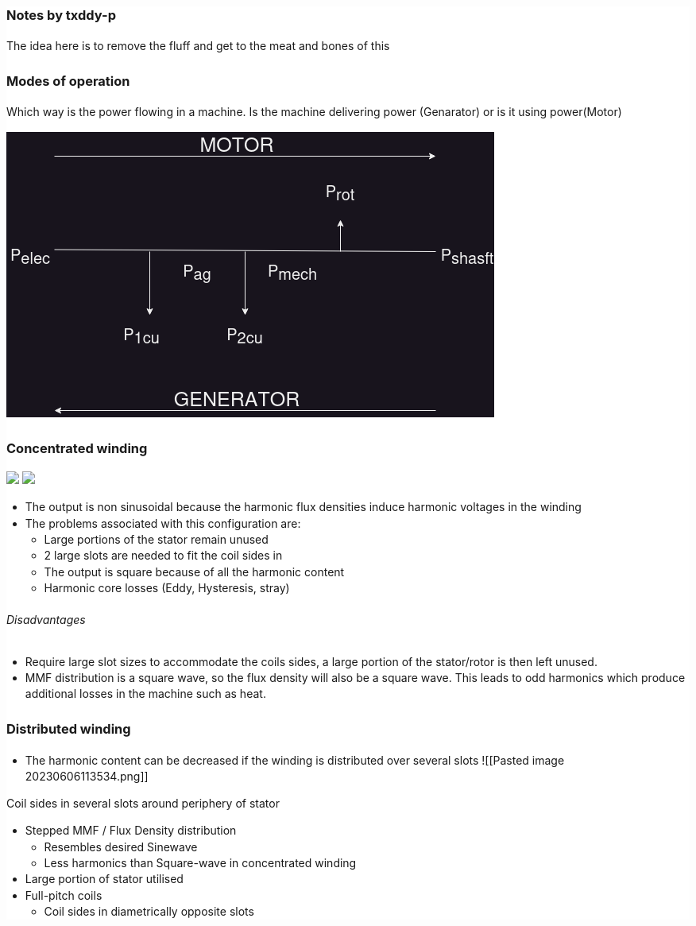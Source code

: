 ### Notes by txddy-p
The idea here is to remove the fluff and get to the meat and bones of this

### Modes of operation
Which way is the power flowing in a machine. Is the machine delivering power (Genarator) or is it using power(Motor)

![](Pwr_flow.png)

### Concentrated winding
![](https://remnote-user-data.s3.amazonaws.com/wNrsx_1z5x6AA7Zi-92pJLiPmVv_wEvJ4faCzPQm1Z2mN216AgeNljtjoxcrs72qAZIWrMJ_1S0gxFHEWR0RWw9gaXny2yaM_nXA4AlDcDLExTj3I9INHRtB4eP2l5VS.png) ![](https://remnote-user-data.s3.amazonaws.com/WfN6AKX4I6zdrU3jaJ3tfg2moaenvHkMR752w-1lFbfFsPysAtboJTUP94SRrC8LlG8VmvV7p8xidgIBLt-8EhJfGhPdhiYNB390PI-qu8Ui2ElA1ndsiYDHGokaNueI.png)

- The output is non sinusoidal because the harmonic flux densities induce harmonic voltages in the winding
- The problems associated with this configuration are:
	- Large portions of the stator remain unused
	- 2 large slots are needed to fit the coil sides in
	- The output is square because of all the harmonic content
	- Harmonic core losses (Eddy, Hysteresis, stray)

###### Disadvantages
- Require large slot sizes to accommodate the coils sides, a large  portion of the stator/rotor is then left unused.  
- MMF distribution is a square wave, so the flux density will also be a square wave. This leads to odd harmonics which produce additional losses in the machine such as heat.
 

### Distributed winding
- The harmonic content can be decreased if the winding is distributed over several slots
![[Pasted image 20230606113534.png]]

Coil sides in several slots around periphery of stator
- Stepped MMF / Flux Density distribution
    - Resembles desired Sinewave
    - Less harmonics than Square-wave in concentrated winding
- Large portion of stator utilised
- Full-pitch coils
    - Coil sides in diametrically opposite slots
